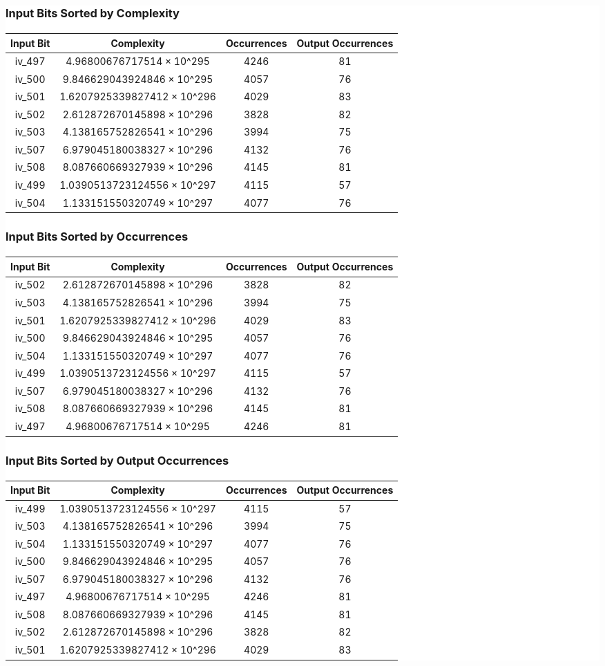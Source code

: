 ### Input Bits Sorted by Complexity

| Input Bit | Complexity | Occurrences | Output Occurrences |
|:---------:|:----------:|:-----------:|:------------------:|
| iv_497 | 4.96800676717514 × 10^295 | 4246 | 81 |
| iv_500 | 9.846629043924846 × 10^295 | 4057 | 76 |
| iv_501 | 1.6207925339827412 × 10^296 | 4029 | 83 |
| iv_502 | 2.612872670145898 × 10^296 | 3828 | 82 |
| iv_503 | 4.138165752826541 × 10^296 | 3994 | 75 |
| iv_507 | 6.979045180038327 × 10^296 | 4132 | 76 |
| iv_508 | 8.087660669327939 × 10^296 | 4145 | 81 |
| iv_499 | 1.0390513723124556 × 10^297 | 4115 | 57 |
| iv_504 | 1.133151550320749 × 10^297 | 4077 | 76 |

### Input Bits Sorted by Occurrences

| Input Bit | Complexity | Occurrences | Output Occurrences |
|:---------:|:----------:|:-----------:|:------------------:|
| iv_502 | 2.612872670145898 × 10^296 | 3828 | 82 |
| iv_503 | 4.138165752826541 × 10^296 | 3994 | 75 |
| iv_501 | 1.6207925339827412 × 10^296 | 4029 | 83 |
| iv_500 | 9.846629043924846 × 10^295 | 4057 | 76 |
| iv_504 | 1.133151550320749 × 10^297 | 4077 | 76 |
| iv_499 | 1.0390513723124556 × 10^297 | 4115 | 57 |
| iv_507 | 6.979045180038327 × 10^296 | 4132 | 76 |
| iv_508 | 8.087660669327939 × 10^296 | 4145 | 81 |
| iv_497 | 4.96800676717514 × 10^295 | 4246 | 81 |

### Input Bits Sorted by Output Occurrences

| Input Bit | Complexity | Occurrences | Output Occurrences |
|:---------:|:----------:|:-----------:|:------------------:|
| iv_499 | 1.0390513723124556 × 10^297 | 4115 | 57 |
| iv_503 | 4.138165752826541 × 10^296 | 3994 | 75 |
| iv_504 | 1.133151550320749 × 10^297 | 4077 | 76 |
| iv_500 | 9.846629043924846 × 10^295 | 4057 | 76 |
| iv_507 | 6.979045180038327 × 10^296 | 4132 | 76 |
| iv_497 | 4.96800676717514 × 10^295 | 4246 | 81 |
| iv_508 | 8.087660669327939 × 10^296 | 4145 | 81 |
| iv_502 | 2.612872670145898 × 10^296 | 3828 | 82 |
| iv_501 | 1.6207925339827412 × 10^296 | 4029 | 83 |
